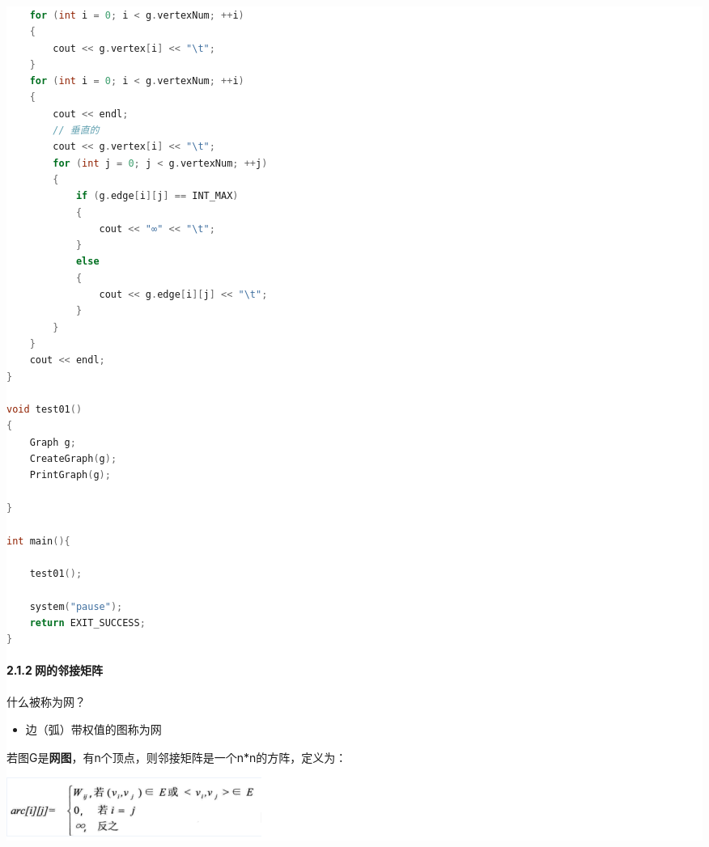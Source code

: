 ```c
	for (int i = 0; i < g.vertexNum; ++i)
	{
		cout << g.vertex[i] << "\t";
	}
	for (int i = 0; i < g.vertexNum; ++i)
	{
		cout << endl;
		// 垂直的
		cout << g.vertex[i] << "\t";
		for (int j = 0; j < g.vertexNum; ++j)
		{
			if (g.edge[i][j] == INT_MAX)
			{
				cout << "∞" << "\t";
			}
			else
			{
				cout << g.edge[i][j] << "\t";
			}
		}
	}
	cout << endl;
}

void test01()
{
	Graph g;
	CreateGraph(g);
	PrintGraph(g);

}

int main(){

	test01();

	system("pause");
	return EXIT_SUCCESS;
}
```

#### 2.1.2 网的邻接矩阵

什么被称为网？

- 边（弧）带权值的图称为网

若图G是**网图**，有n个顶点，则邻接矩阵是一个n*n的方阵，定义为：

![image-20230321154502359](../../../img/image-20230321154502359.png)
